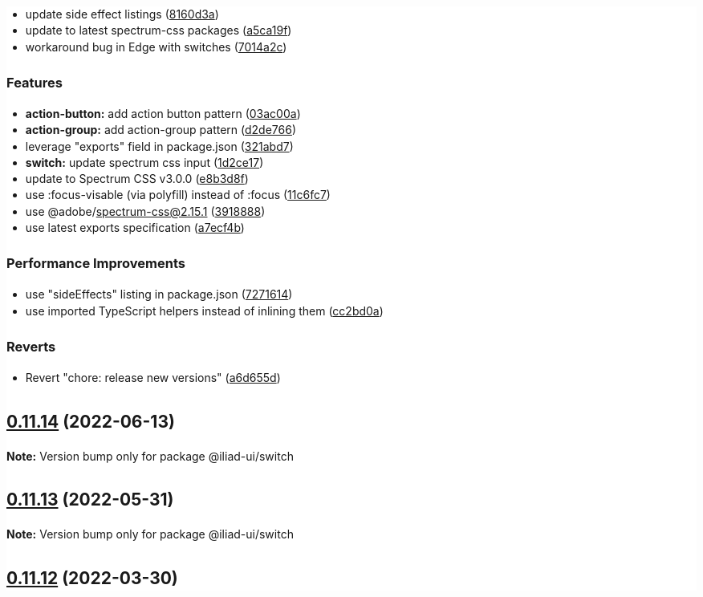 -   update side effect listings ([8160d3a](https://github.com/gaoding-inc/iliad-ui/commit/8160d3ab2c4f5ea11ac40897a5cf1fdaa357f4a8))
-   update to latest spectrum-css packages ([a5ca19f](https://github.com/gaoding-inc/iliad-ui/commit/a5ca19f67d5b3f0951667c4441d4d977bf1e0937))
-   workaround bug in Edge with switches ([7014a2c](https://github.com/gaoding-inc/iliad-ui/commit/7014a2cced96a704589a85f4c23f5b3d5519fb3b))

### Features

-   **action-button:** add action button pattern ([03ac00a](https://github.com/gaoding-inc/iliad-ui/commit/03ac00a710290e6a78340f206d88385a4f8ae8c2))
-   **action-group:** add action-group pattern ([d2de766](https://github.com/gaoding-inc/iliad-ui/commit/d2de766efde6dfbaa1cd604f99ae3128b4fc81b5))
-   leverage "exports" field in package.json ([321abd7](https://github.com/gaoding-inc/iliad-ui/commit/321abd7b7e78ccd9157cff75a1fa3dbd06e81f79))
-   **switch:** update spectrum css input ([1d2ce17](https://github.com/gaoding-inc/iliad-ui/commit/1d2ce179650fd2206fb0b4a839361b2b0b2d9917))
-   update to Spectrum CSS v3.0.0 ([e8b3d8f](https://github.com/gaoding-inc/iliad-ui/commit/e8b3d8f75c77c04b4d7af126b91b0f6ad2a40742))
-   use :focus-visable (via polyfill) instead of :focus ([11c6fc7](https://github.com/gaoding-inc/iliad-ui/commit/11c6fc77960de8e57dd9c49bb7669df689f0ebaa))
-   use @adobe/spectrum-css@2.15.1 ([3918888](https://github.com/gaoding-inc/iliad-ui/commit/39188887afad9bec52ef48d4e22596f9b757a9fe))
-   use latest exports specification ([a7ecf4b](https://github.com/gaoding-inc/iliad-ui/commit/a7ecf4b6da7996f36a8a89f62cc2384709497008))

### Performance Improvements

-   use "sideEffects" listing in package.json ([7271614](https://github.com/gaoding-inc/iliad-ui/commit/7271614c0ca3ccf3566583bb59467eb15a6199cd))
-   use imported TypeScript helpers instead of inlining them ([cc2bd0a](https://github.com/gaoding-inc/iliad-ui/commit/cc2bd0accd643c2f35cbf1ba809b54f52c25628d))

### Reverts

-   Revert "chore: release new versions" ([a6d655d](https://github.com/gaoding-inc/iliad-ui/commit/a6d655d1435ee6427a3778b89f1a6cf9fe4beb9d))

## [0.11.14](https://github.com/gaoding-inc/iliad-ui/compare/@iliad-ui/switch@0.11.13...@iliad-ui/switch@0.11.14) (2022-06-13)

**Note:** Version bump only for package @iliad-ui/switch

## [0.11.13](https://github.com/gaoding-inc/iliad-ui/compare/@iliad-ui/switch@0.11.12...@iliad-ui/switch@0.11.13) (2022-05-31)

**Note:** Version bump only for package @iliad-ui/switch

## [0.11.12](https://github.com/gaoding-inc/iliad-ui/compare/@iliad-ui/switch@0.11.11...@iliad-ui/switch@0.11.12) (2022-03-30)
